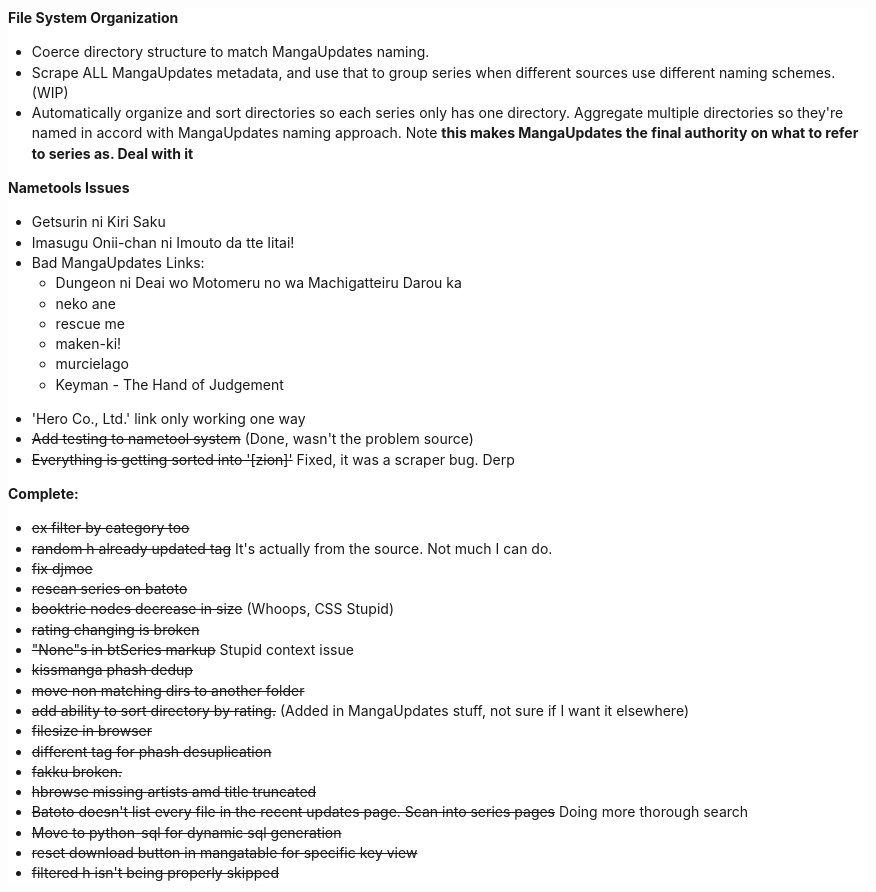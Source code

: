 <p>
<b>File System Organization</b>
<ul>
	<li>Coerce directory structure to match MangaUpdates naming.</li>
	<li>Scrape ALL MangaUpdates metadata, and use that to group series when different sources use different naming schemes. (WIP)</li>
	<li>Automatically organize and sort directories so each series only has one directory. Aggregate multiple directories so they're named in accord with MangaUpdates
	naming approach. Note <b> this makes MangaUpdates the final authority on what to refer to series as. Deal with it</b></li>

</ul>
</p>

<p>
<p>
<b>Nametools Issues</b>
<ul>
	<li>Getsurin ni Kiri Saku</li>
	<li>Imasugu Onii-chan ni Imouto da tte Iitai!</li>
	<li>
	Bad MangaUpdates Links:
	<ul>
		<li>Dungeon ni Deai wo Motomeru no wa Machigatteiru Darou ka</li>
		<li>neko ane</li>
		<li>rescue me</li>
		<li>maken-ki!</li>
		<li>murcielago</li>
		<li>Keyman - The Hand of Judgement</li>
	</ul>
	</li>
</ul>
<ul>
	<li>'Hero Co., Ltd.' link only working one way</li>
	<li><strike>Add testing to nametool system</strike> (Done, wasn't the problem source)</li>
	<li><strike>Everything is getting sorted into '[zion]'</strike> Fixed, it was a scraper bug. Derp</li>
</ul>
</p>
<p>

<b>Complete:</b>
<ul>
	<li><strike>ex filter by category too</strike></li>
	<li><strike>random h already updated tag</strike> It's actually from the source. Not much I can do.</li>
	<li><strike>fix djmoe</strike></li>
	<li><strike>rescan series on batoto</strike></li>
	<li><strike>booktrie nodes decrease in size</strike> (Whoops, CSS Stupid)</li>
	<li><strike>rating changing is broken</strike></li>
	<li><strike>"None"s in btSeries markup</strike> Stupid context issue</li>
	<li><strike>kissmanga phash dedup</strike></li>
	<li><strike>move non matching dirs to another folder</strike></li>
	<li><strike>add ability to sort directory by rating.</strike> (Added in MangaUpdates stuff, not sure if I want it elsewhere)</li>
	<li><strike>filesize in browser</strike></li>
	<li><strike>different tag for phash desuplication</strike></li>
	<li><strike>fakku broken.</strike></li>
	<li><strike>hbrowse missing artists amd title truncated</strike></li>
	<li><strike>Batoto doesn't list every file in the recent updates page. Scan into series pages</strike> Doing more thorough search</li>
	<li><strike>Move to python-sql for dynamic sql generation</strike></li>
	<li><strike>reset download button in mangatable for specific key view</strike></li>
	<li><strike>filtered h isn't being properly skipped</strike></li>